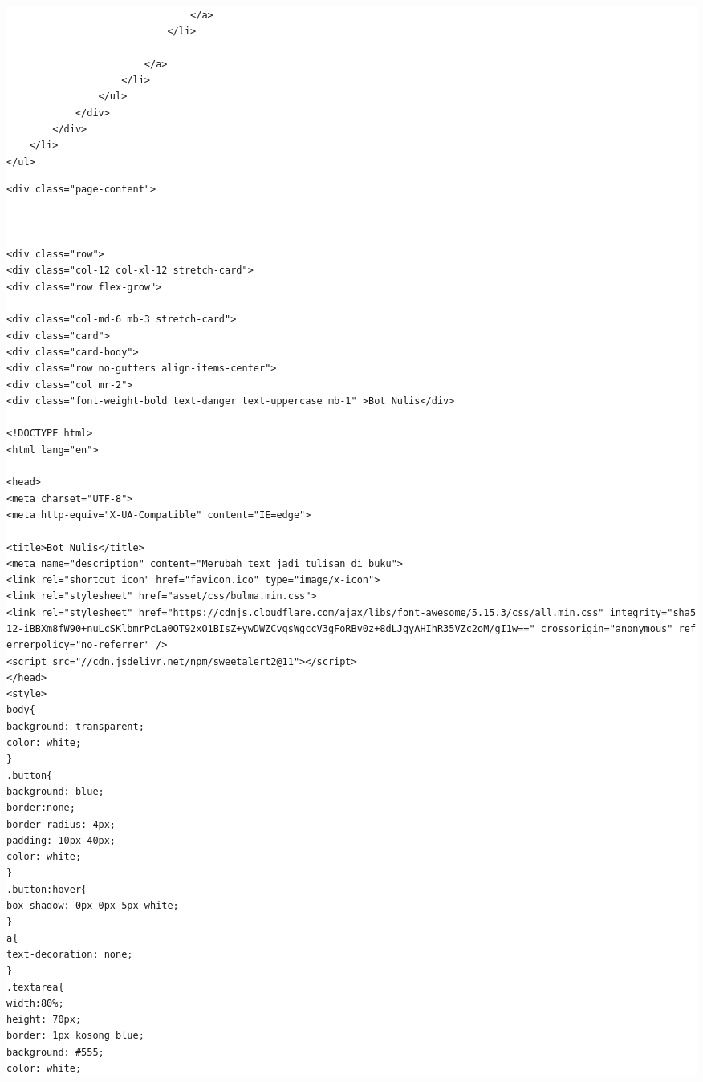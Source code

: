                                     </a>
                                </li>

                            </a>
                        </li>
                    </ul>
                </div>
            </div>
        </li>
    </ul>
</div>
</nav>

    <div class="page-content">			
    
    
    
    <div class="row">
    <div class="col-12 col-xl-12 stretch-card">
    <div class="row flex-grow">
    
    <div class="col-md-6 mb-3 stretch-card">
    <div class="card">
    <div class="card-body">
    <div class="row no-gutters align-items-center">
    <div class="col mr-2">
    <div class="font-weight-bold text-danger text-uppercase mb-1" >Bot Nulis</div>
    
    <!DOCTYPE html>
    <html lang="en">
    
    <head>
    <meta charset="UTF-8">
    <meta http-equiv="X-UA-Compatible" content="IE=edge">
    
    <title>Bot Nulis</title>
    <meta name="description" content="Merubah text jadi tulisan di buku">
    <link rel="shortcut icon" href="favicon.ico" type="image/x-icon">
    <link rel="stylesheet" href="asset/css/bulma.min.css">
    <link rel="stylesheet" href="https://cdnjs.cloudflare.com/ajax/libs/font-awesome/5.15.3/css/all.min.css" integrity="sha512-iBBXm8fW90+nuLcSKlbmrPcLa0OT92xO1BIsZ+ywDWZCvqsWgccV3gFoRBv0z+8dLJgyAHIhR35VZc2oM/gI1w==" crossorigin="anonymous" referrerpolicy="no-referrer" />
    <script src="//cdn.jsdelivr.net/npm/sweetalert2@11"></script>
    </head>
    <style>
    body{
    background: transparent;
    color: white;
    }
    .button{
    background: blue;
    border:none;
    border-radius: 4px;
    padding: 10px 40px;
    color: white;
    }
    .button:hover{
    box-shadow: 0px 0px 5px white;
    }
    a{
    text-decoration: none;
    }
    .textarea{
    width:80%;
    height: 70px;
    border: 1px kosong blue;
    background: #555;
    color: white;